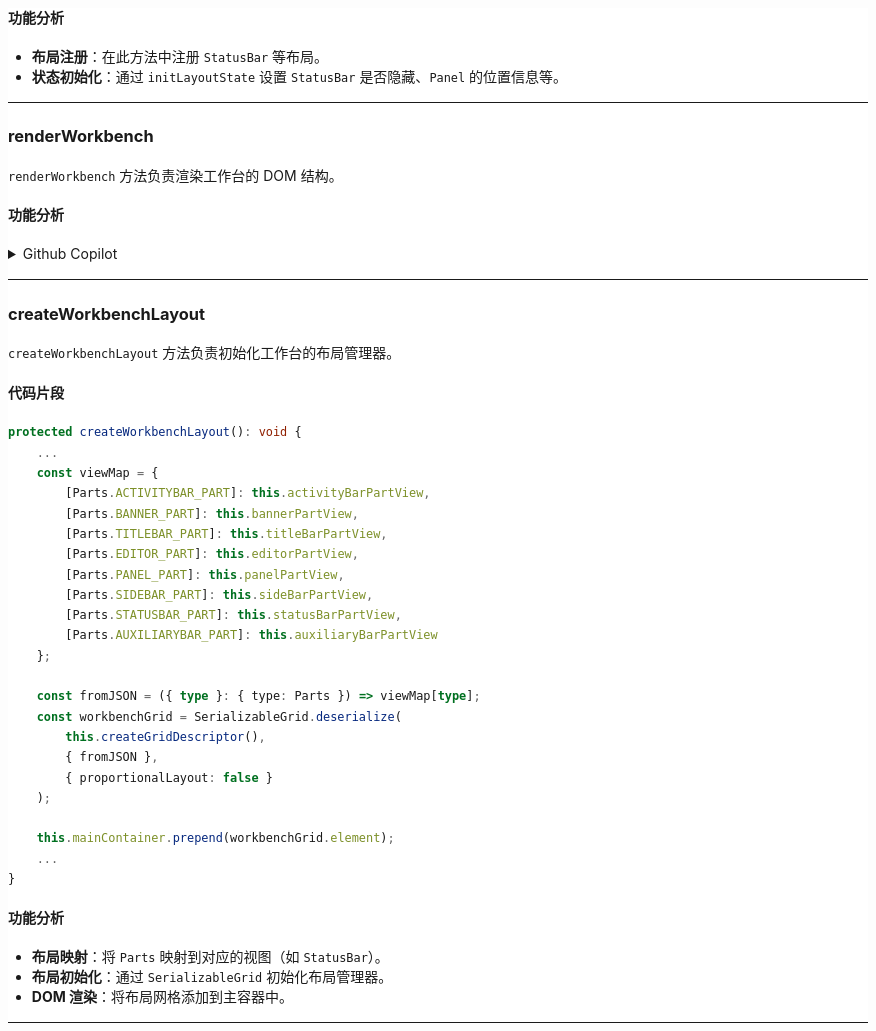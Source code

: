 #### 功能分析

- **布局注册**：在此方法中注册 `StatusBar` 等布局。
- **状态初始化**：通过 `initLayoutState` 设置 `StatusBar` 是否隐藏、`Panel` 的位置信息等。

---

### renderWorkbench

`renderWorkbench` 方法负责渲染工作台的 DOM 结构。

#### 功能分析

<details><summary>Github Copilot</summary></details>

---

### createWorkbenchLayout

`createWorkbenchLayout` 方法负责初始化工作台的布局管理器。

#### 代码片段

```typescript
protected createWorkbenchLayout(): void {
	...
	const viewMap = {
		[Parts.ACTIVITYBAR_PART]: this.activityBarPartView,
		[Parts.BANNER_PART]: this.bannerPartView,
		[Parts.TITLEBAR_PART]: this.titleBarPartView,
		[Parts.EDITOR_PART]: this.editorPartView,
		[Parts.PANEL_PART]: this.panelPartView,
		[Parts.SIDEBAR_PART]: this.sideBarPartView,
		[Parts.STATUSBAR_PART]: this.statusBarPartView,
		[Parts.AUXILIARYBAR_PART]: this.auxiliaryBarPartView
	};

	const fromJSON = ({ type }: { type: Parts }) => viewMap[type];
	const workbenchGrid = SerializableGrid.deserialize(
		this.createGridDescriptor(),
		{ fromJSON },
		{ proportionalLayout: false }
	);

	this.mainContainer.prepend(workbenchGrid.element);
	...
}
```

#### 功能分析

- **布局映射**：将 `Parts` 映射到对应的视图（如 `StatusBar`）。
- **布局初始化**：通过 `SerializableGrid` 初始化布局管理器。
- **DOM 渲染**：将布局网格添加到主容器中。

---